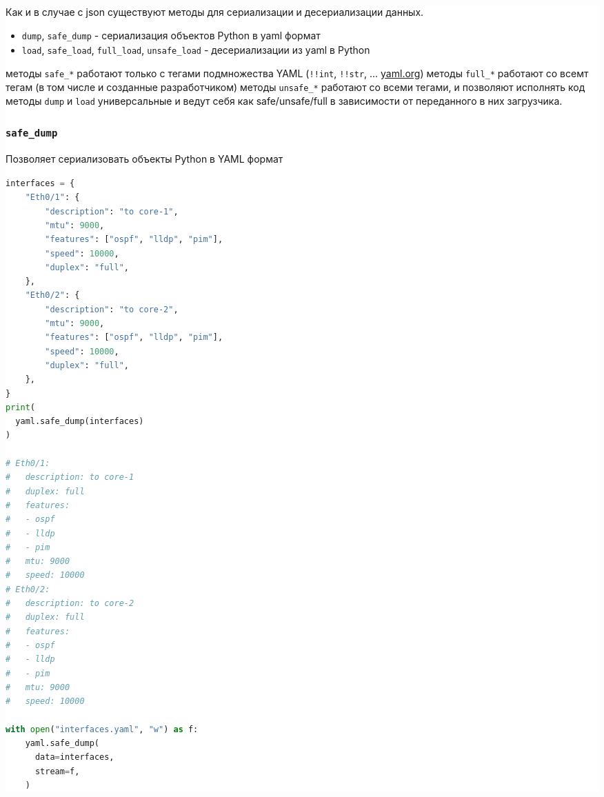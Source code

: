 Как и в случае с json существуют методы для сериализации и десериализации данных.

- `dump`, `safe_dump` - сериализация объектов Python в yaml формат
- `load`, `safe_load`, `full_load`, `unsafe_load` - десериализации из yaml в Python

методы `safe_*` работают только с тегами подмножества YAML (`!!int`, `!!str`, ... [yaml.org](https://yaml.org/spec/1.2.2/#24-tags))
методы `full_*` работают со всемт тегам (в том числе и созданные разработчиком)
методы `unsafe_*` работают со всеми тегами, и позволяют исполнять код
методы `dump` и `load` универсальные и ведут себя как safe/unsafe/full в зависимости от переданного в них загрузчика.

### `safe_dump`

Позволяет сериализовать объекты Python в YAML формат

```python
interfaces = {
    "Eth0/1": {
        "description": "to core-1",
        "mtu": 9000,
        "features": ["ospf", "lldp", "pim"],
        "speed": 10000,
        "duplex": "full",
    },
    "Eth0/2": {
        "description": "to core-2",
        "mtu": 9000,
        "features": ["ospf", "lldp", "pim"],
        "speed": 10000,
        "duplex": "full",
    },
}
print(
  yaml.safe_dump(interfaces)
)

# Eth0/1:
#   description: to core-1
#   duplex: full
#   features:
#   - ospf
#   - lldp
#   - pim
#   mtu: 9000
#   speed: 10000
# Eth0/2:
#   description: to core-2
#   duplex: full
#   features:
#   - ospf
#   - lldp
#   - pim
#   mtu: 9000
#   speed: 10000

with open("interfaces.yaml", "w") as f:
    yaml.safe_dump(
      data=interfaces,
      stream=f,
    )
```
